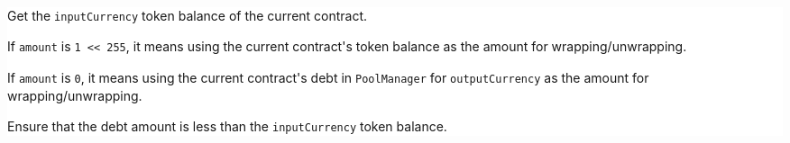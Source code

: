 Get the `inputCurrency` token balance of the current contract.

If `amount` is `1 << 255`, it means using the current contract's token balance as the amount for wrapping/unwrapping.

If `amount` is `0`, it means using the current contract's debt in `PoolManager` for `outputCurrency` as the amount for wrapping/unwrapping.

Ensure that the debt amount is less than the `inputCurrency` token balance.
